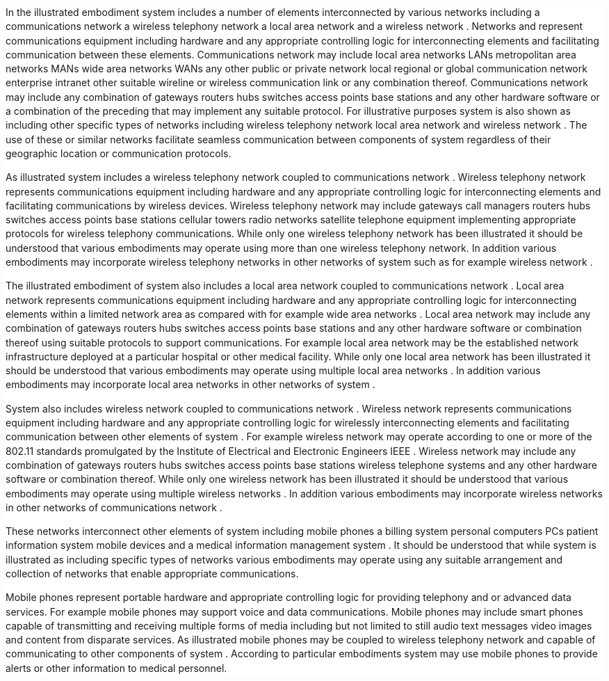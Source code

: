 In the illustrated embodiment system includes a number of elements interconnected by various networks including a communications network a wireless telephony network a local area network and a wireless network . Networks and represent communications equipment including hardware and any appropriate controlling logic for interconnecting elements and facilitating communication between these elements. Communications network may include local area networks LANs metropolitan area networks MANs wide area networks WANs any other public or private network local regional or global communication network enterprise intranet other suitable wireline or wireless communication link or any combination thereof. Communications network may include any combination of gateways routers hubs switches access points base stations and any other hardware software or a combination of the preceding that may implement any suitable protocol. For illustrative purposes system is also shown as including other specific types of networks including wireless telephony network local area network and wireless network . The use of these or similar networks facilitate seamless communication between components of system regardless of their geographic location or communication protocols.

As illustrated system includes a wireless telephony network coupled to communications network . Wireless telephony network represents communications equipment including hardware and any appropriate controlling logic for interconnecting elements and facilitating communications by wireless devices. Wireless telephony network may include gateways call managers routers hubs switches access points base stations cellular towers radio networks satellite telephone equipment implementing appropriate protocols for wireless telephony communications. While only one wireless telephony network has been illustrated it should be understood that various embodiments may operate using more than one wireless telephony network. In addition various embodiments may incorporate wireless telephony networks in other networks of system such as for example wireless network .

The illustrated embodiment of system also includes a local area network coupled to communications network . Local area network represents communications equipment including hardware and any appropriate controlling logic for interconnecting elements within a limited network area as compared with for example wide area networks . Local area network may include any combination of gateways routers hubs switches access points base stations and any other hardware software or combination thereof using suitable protocols to support communications. For example local area network may be the established network infrastructure deployed at a particular hospital or other medical facility. While only one local area network has been illustrated it should be understood that various embodiments may operate using multiple local area networks . In addition various embodiments may incorporate local area networks in other networks of system .

System also includes wireless network coupled to communications network . Wireless network represents communications equipment including hardware and any appropriate controlling logic for wirelessly interconnecting elements and facilitating communication between other elements of system . For example wireless network may operate according to one or more of the 802.11 standards promulgated by the Institute of Electrical and Electronic Engineers IEEE . Wireless network may include any combination of gateways routers hubs switches access points base stations wireless telephone systems and any other hardware software or combination thereof. While only one wireless network has been illustrated it should be understood that various embodiments may operate using multiple wireless networks . In addition various embodiments may incorporate wireless networks in other networks of communications network .

These networks interconnect other elements of system including mobile phones a billing system personal computers PCs patient information system mobile devices and a medical information management system . It should be understood that while system is illustrated as including specific types of networks various embodiments may operate using any suitable arrangement and collection of networks that enable appropriate communications.

Mobile phones represent portable hardware and appropriate controlling logic for providing telephony and or advanced data services. For example mobile phones may support voice and data communications. Mobile phones may include smart phones capable of transmitting and receiving multiple forms of media including but not limited to still audio text messages video images and content from disparate services. As illustrated mobile phones may be coupled to wireless telephony network and capable of communicating to other components of system . According to particular embodiments system may use mobile phones to provide alerts or other information to medical personnel.
